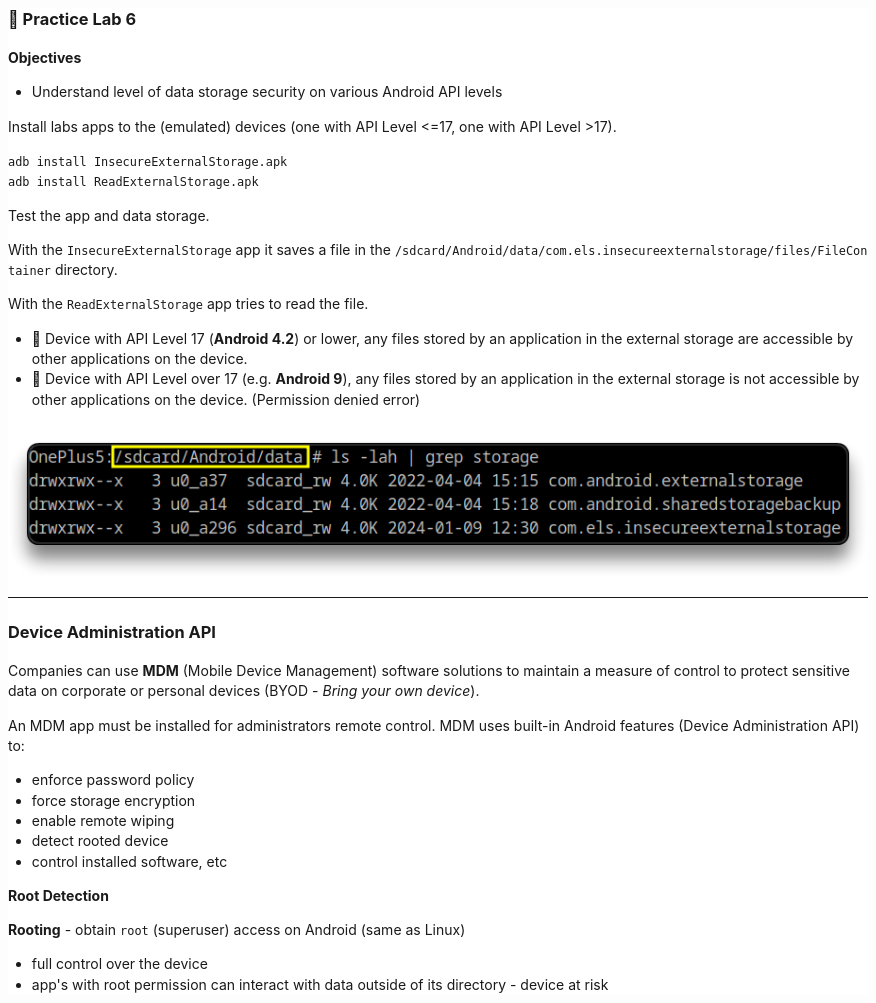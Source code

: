 
### 🧪 Practice Lab 6

**Objectives**

- Understand level of data storage security on various Android API levels

Install labs apps to the (emulated) devices (one with API Level <=17, one with API Level >17).

```bash
adb install InsecureExternalStorage.apk
adb install ReadExternalStorage.apk
```

Test the app and data storage.

With the `InsecureExternalStorage` app it saves a file in the `/sdcard/Android/data/com.els.insecureexternalstorage/files/FileContainer` directory.

With the `ReadExternalStorage` app tries to read the file.

- 📌 Device with API Level 17 (**Android 4.2**) or lower, any files stored by an application in the external storage are accessible by other applications on the device.
- 📌 Device with API Level over 17 (e.g. **Android 9**), any files stored by an application in the external storage is not accessible by other applications on the device. (Permission denied error)

![](androidassets/image-20240109124345588.png)

---

### Device Administration API

Companies can use **MDM** (Mobile Device Management) software solutions to maintain a measure of control to protect sensitive data on corporate or personal devices (BYOD - *Bring your own device*).

An MDM app must be installed for administrators remote control. MDM uses built-in Android features (Device Administration API) to:

- enforce password policy
- force storage encryption
- enable remote wiping
- detect rooted device
- control installed software, etc

**Root Detection**

**Rooting** - obtain `root` (superuser) access on Android (same as Linux)

- full control over the device
- app's with root permission can interact with data outside of its directory - device at risk
